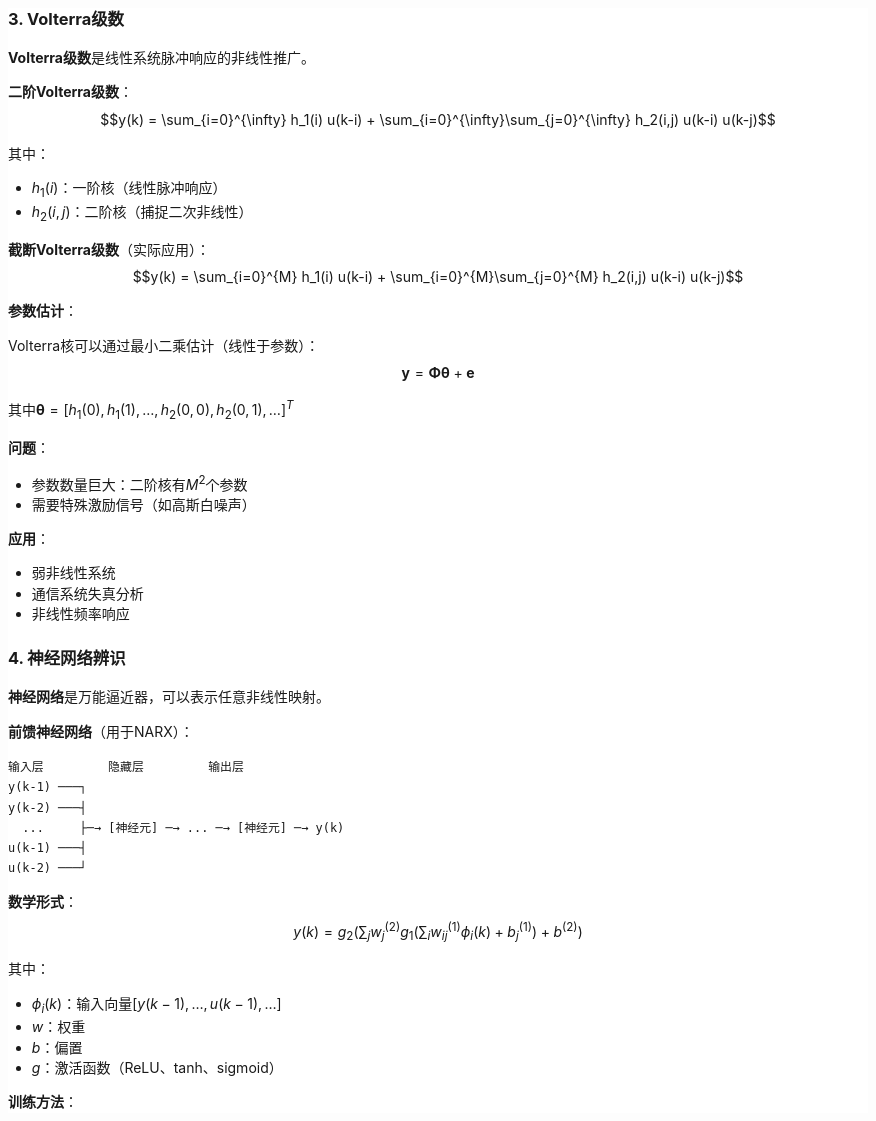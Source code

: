 ### 3. Volterra级数

**Volterra级数**是线性系统脉冲响应的非线性推广。

**二阶Volterra级数**：
$$y(k) = \sum_{i=0}^{\infty} h_1(i) u(k-i) + \sum_{i=0}^{\infty}\sum_{j=0}^{\infty} h_2(i,j) u(k-i) u(k-j)$$

其中：
- $h_1(i)$：一阶核（线性脉冲响应）
- $h_2(i,j)$：二阶核（捕捉二次非线性）

**截断Volterra级数**（实际应用）：
$$y(k) = \sum_{i=0}^{M} h_1(i) u(k-i) + \sum_{i=0}^{M}\sum_{j=0}^{M} h_2(i,j) u(k-i) u(k-j)$$

**参数估计**：

Volterra核可以通过最小二乘估计（线性于参数）：
$$\mathbf{y} = \mathbf{\Phi} \boldsymbol{\theta} + \mathbf{e}$$

其中$\boldsymbol{\theta} = [h_1(0), h_1(1), \ldots, h_2(0,0), h_2(0,1), \ldots]^T$

**问题**：
- 参数数量巨大：二阶核有$M^2$个参数
- 需要特殊激励信号（如高斯白噪声）

**应用**：
- 弱非线性系统
- 通信系统失真分析
- 非线性频率响应

### 4. 神经网络辨识

**神经网络**是万能逼近器，可以表示任意非线性映射。

**前馈神经网络**（用于NARX）：

```
输入层         隐藏层         输出层
y(k-1) ───┐
y(k-2) ───┤
  ...     ├─→ [神经元] ─→ ... ─→ [神经元] ─→ y(k)
u(k-1) ───┤
u(k-2) ───┘
```

**数学形式**：
$$y(k) = g_2\left(\sum_{j} w_j^{(2)} g_1\left(\sum_{i} w_{ij}^{(1)} \phi_i(k) + b_j^{(1)}\right) + b^{(2)}\right)$$

其中：
- $\phi_i(k)$：输入向量$[y(k-1), \ldots, u(k-1), \ldots]$
- $w$：权重
- $b$：偏置
- $g$：激活函数（ReLU、tanh、sigmoid）

**训练方法**：
